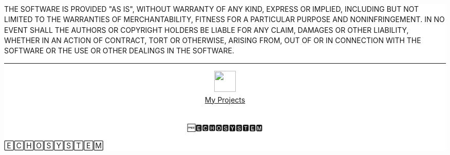 THE SOFTWARE IS PROVIDED "AS IS", WITHOUT WARRANTY OF ANY KIND, EXPRESS OR IMPLIED, INCLUDING BUT NOT LIMITED TO THE WARRANTIES OF MERCHANTABILITY, FITNESS FOR A PARTICULAR PURPOSE AND NONINFRINGEMENT. IN NO EVENT SHALL THE AUTHORS OR COPYRIGHT HOLDERS BE LIABLE FOR ANY CLAIM, DAMAGES OR OTHER LIABILITY, WHETHER IN AN ACTION OF CONTRACT, TORT OR OTHERWISE, ARISING FROM, OUT OF OR IN CONNECTION WITH THE SOFTWARE OR THE USE OR OTHER DEALINGS IN THE SOFTWARE.
 
<hr/>
<center>
<div class="row">
<div class="4u 12u$(mobile)">
<img src="https://echosystem.fr/_img/1skull-50.png" alt="" width="42" height="41" />
<br><a href="https://echosystem.fr/my-projects">My Projects</a>
</div>
</div>
<p><br> 🆓🅴🅲🅷🅾️🆂🆈🆂🆃🅴🅼</p>
</center>

  🄴🄲🄷🄾🅂🅈🅂🅃🄴🄼
  